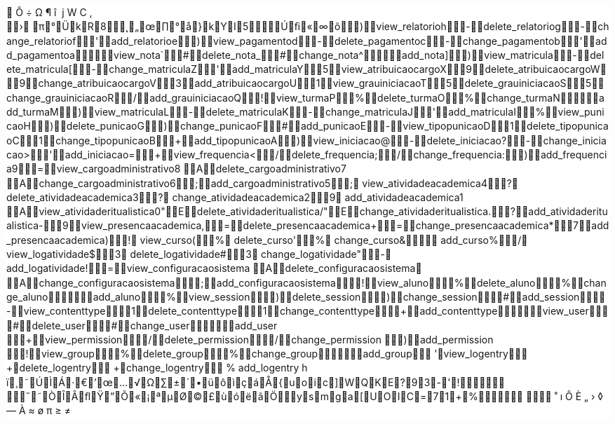 	Ô	÷	Ω	¶	î		j	W	C	,		 › π°ÜkR8˛„œ∏°å}kYI5Úﬁ«∞õ                                                                                                                                                                                                                                                                                                                                                                                                                                                                                                                                                                                                                                                                                                                                                                                                                                                                                                                                                                                                                                                                                                                                                                                                                                                                                                                                                                                                                                                                                                                                   )view_relatorioh-delete_relatoriog-change_relatoriof'add_relatorioe)view_pagamentod-delete_pagamentoc-change_pagamentob'add_pagamentoaview_nota`#delete_nota_#change_nota^add_nota])view_matricula\-delete_matricula[-change_matriculaZ'add_matriculaY5view_atribuicaocargoX9delete_atribuicaocargoW9change_atribuicaocargoV3add_atribuicaocargoU1view_grauiniciacaoT5delete_grauiniciacaoS5change_grauiniciacaoR/add_grauiniciacaoQ!view_turmaP%delete_turmaO%change_turmaNadd_turmaM)view_matriculaL-delete_matriculaK-change_matriculaJ'add_matriculaI%view_punicaoH)delete_punicaoG)change_punicaoF#add_punicaoE-view_tipopunicaoD1delete_tipopunicaoC1change_tipopunicaoB+add_tipopunicaoA)view_iniciacao@-delete_iniciacao?-change_iniciacao>'add_iniciacao=+view_frequencia</delete_frequencia;/change_frequencia:)add_frequencia9=view_cargoadministrativo8 Adelete_cargoadministrativo7 Achange_cargoadministrativo6;add_cargoadministrativo5;
view_atividadeacademica4?
delete_atividadeacademica3?
change_atividadeacademica29
add_atividadeacademica1 Aview_atividaderitualistica0"Edelete_atividaderitualistica/"Echange_atividaderitualistica.?add_atividaderitualistica-9view_presencaacademica,=delete_presencaacademica+=change_presencaacademica*7add_presencaacademica)!
view_curso(%
delete_curso'%
change_curso&
add_curso%/	view_logatividade$3	delete_logatividade#3	change_logatividade"-	add_logatividade!=view_configuracaosistema  Adelete_configuracaosistema Achange_configuracaosistema;add_configuracaosistema!view_aluno%delete_aluno%change_alunoadd_aluno%view_session)delete_session)change_session#add_session-view_contenttype1delete_contenttype1change_contenttype+add_contenttypeview_user#delete_user#change_useradd_user
+view_permission/delete_permission/change_permission
)add_permission	!view_group%delete_group%change_groupadd_group	'view_logentry	+delete_logentry	+change_logentry	%	add_logentry
   h
ï ¸˜ÚÌÁ·€’œ…√Ω∑±´•üôìçáÅ{uoic]WQKE?93-'!	˝˜ÒÎÂﬂŸ”Õ«¡ªµØ©£ùóëãÖysmga[UOIC=71+%

˚
ı
Ô
È
„
›
◊
—
À
≈
ø
π
≥
≠